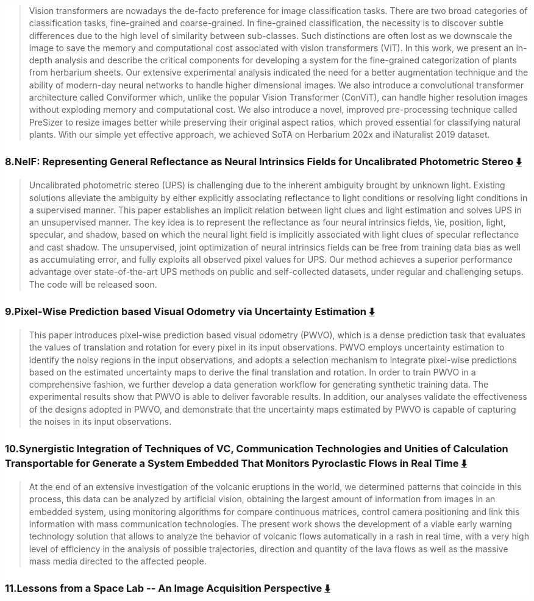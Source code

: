 >  Vision transformers are nowadays the de-facto preference for image classification tasks. There are two broad categories of classification tasks, fine-grained and coarse-grained. In fine-grained classification, the necessity is to discover subtle differences due to the high level of similarity between sub-classes. Such distinctions are often lost as we downscale the image to save the memory and computational cost associated with vision transformers (ViT). In this work, we present an in-depth analysis and describe the critical components for developing a system for the fine-grained categorization of plants from herbarium sheets. Our extensive experimental analysis indicated the need for a better augmentation technique and the ability of modern-day neural networks to handle higher dimensional images. We also introduce a convolutional transformer architecture called Conviformer which, unlike the popular Vision Transformer (ConViT), can handle higher resolution images without exploding memory and computational cost. We also introduce a novel, improved pre-processing technique called PreSizer to resize images better while preserving their original aspect ratios, which proved essential for classifying natural plants. With our simple yet effective approach, we achieved SoTA on Herbarium 202x and iNaturalist 2019 dataset.      
### 8.NeIF: Representing General Reflectance as Neural Intrinsics Fields for Uncalibrated Photometric Stereo  [ :arrow_down: ](https://arxiv.org/pdf/2208.08897.pdf)
>  Uncalibrated photometric stereo (UPS) is challenging due to the inherent ambiguity brought by unknown light. Existing solutions alleviate the ambiguity by either explicitly associating reflectance to light conditions or resolving light conditions in a supervised manner. This paper establishes an implicit relation between light clues and light estimation and solves UPS in an unsupervised manner. The key idea is to represent the reflectance as four neural intrinsics fields, \ie, position, light, specular, and shadow, based on which the neural light field is implicitly associated with light clues of specular reflectance and cast shadow. The unsupervised, joint optimization of neural intrinsics fields can be free from training data bias as well as accumulating error, and fully exploits all observed pixel values for UPS. Our method achieves a superior performance advantage over state-of-the-art UPS methods on public and self-collected datasets, under regular and challenging setups. The code will be released soon.      
### 9.Pixel-Wise Prediction based Visual Odometry via Uncertainty Estimation  [ :arrow_down: ](https://arxiv.org/pdf/2208.08892.pdf)
>  This paper introduces pixel-wise prediction based visual odometry (PWVO), which is a dense prediction task that evaluates the values of translation and rotation for every pixel in its input observations. PWVO employs uncertainty estimation to identify the noisy regions in the input observations, and adopts a selection mechanism to integrate pixel-wise predictions based on the estimated uncertainty maps to derive the final translation and rotation. In order to train PWVO in a comprehensive fashion, we further develop a data generation workflow for generating synthetic training data. The experimental results show that PWVO is able to deliver favorable results. In addition, our analyses validate the effectiveness of the designs adopted in PWVO, and demonstrate that the uncertainty maps estimated by PWVO is capable of capturing the noises in its input observations.      
### 10.Synergistic Integration of Techniques of VC, Communication Technologies and Unities of Calculation Transportable for Generate a System Embedded That Monitors Pyroclastic Flows in Real Time  [ :arrow_down: ](https://arxiv.org/pdf/2208.08884.pdf)
>  At the end of an extensive investigation of the volcanic eruptions in the world, we determined patterns that coincide in this process, this data can be analyzed by artificial vision, obtaining the largest amount of information from images in an embedded system, using monitoring algorithms for compare continuous matrices, control camera positioning and link this information with mass communication technologies. The present work shows the development of a viable early warning technology solution that allows to analyze the behavior of volcanic flows automatically in a rash in real time, with a very high level of efficiency in the analysis of possible trajectories, direction and quantity of the lava flows as well as the massive mass media directed to the affected people.      
### 11.Lessons from a Space Lab -- An Image Acquisition Perspective  [ :arrow_down: ](https://arxiv.org/pdf/2208.08865.pdf)